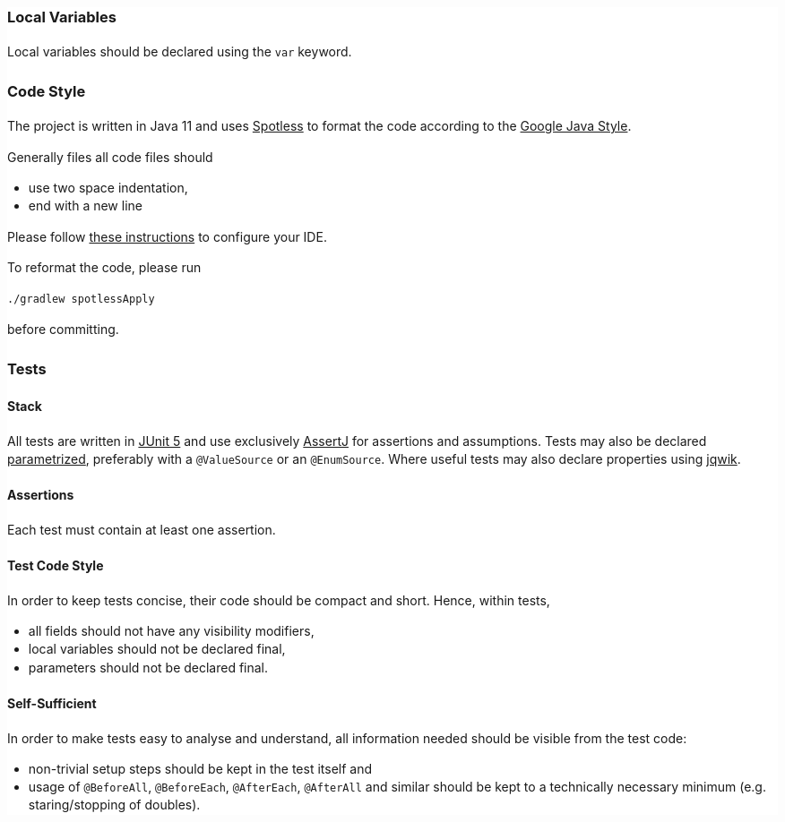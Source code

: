 ### Local Variables

Local variables should be declared using the `var` keyword.

### Code Style

The project is written in Java 11 and uses [Spotless](https://github.com/diffplug/spotless) to format the code according to the [Google Java Style](https://google.github.io/styleguide/javaguide.html).

Generally files all code files should

- use two space indentation,
- end with a new line

Please follow [these instructions](https://github.com/google/google-java-format#intellij-android-studio-and-other-jetbrains-ides) to configure your IDE.

To reformat the code, please run

```shell
./gradlew spotlessApply
```

before committing.

### Tests

#### Stack

All tests are written in [JUnit 5](https://junit.org/junit5/) and use exclusively [AssertJ](https://assertj.github.io/doc/) for assertions and assumptions.
Tests may also be declared [parametrized](https://junit.org/junit5/docs/current/user-guide/#writing-tests-parameterized-tests), preferably with a `@ValueSource` or an `@EnumSource`.
Where useful tests may also declare properties using [jqwik](https://jqwik.net/).

#### Assertions

Each test must contain at least one assertion.

#### Test Code Style

In order to keep tests concise, their code should be compact and short.
Hence, within tests,

- all fields should not have any visibility modifiers,
- local variables should not be declared final,
- parameters should not be declared final.

#### Self-Sufficient

In order to make tests easy to analyse and understand, all information needed should be visible from the test code:

- non-trivial setup steps should be kept in the test itself and
- usage of `@BeforeAll`, `@BeforeEach`, `@AfterEach`, `@AfterAll` and similar should be kept to a technically necessary minimum (e.g. staring/stopping of doubles).
